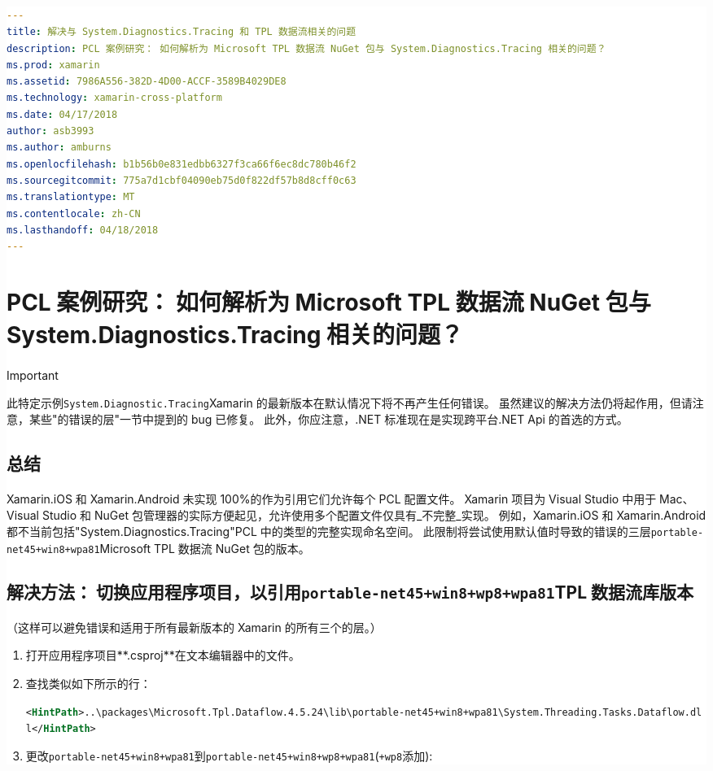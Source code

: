 ```yaml
---
title: 解决与 System.Diagnostics.Tracing 和 TPL 数据流相关的问题
description: PCL 案例研究： 如何解析为 Microsoft TPL 数据流 NuGet 包与 System.Diagnostics.Tracing 相关的问题？
ms.prod: xamarin
ms.assetid: 7986A556-382D-4D00-ACCF-3589B4029DE8
ms.technology: xamarin-cross-platform
ms.date: 04/17/2018
author: asb3993
ms.author: amburns
ms.openlocfilehash: b1b56b0e831edbb6327f3ca66f6ec8dc780b46f2
ms.sourcegitcommit: 775a7d1cbf04090eb75d0f822df57b8d8cff0c63
ms.translationtype: MT
ms.contentlocale: zh-CN
ms.lasthandoff: 04/18/2018
---
```

# <a name="pcl-case-study-how-can-i-resolve-problems-related-to-systemdiagnosticstracing-for-the-microsoft-tpl-dataflow-nuget-package"></a>PCL 案例研究： 如何解析为 Microsoft TPL 数据流 NuGet 包与 System.Diagnostics.Tracing 相关的问题？

> [!IMPORTANT]
> 此特定示例`System.Diagnostic.Tracing`Xamarin 的最新版本在默认情况下将不再产生任何错误。 虽然建议的解决方法仍将起作用，但请注意，某些"的错误的层"一节中提到的 bug 已修复。
> 此外，你应注意，.NET 标准现在是实现跨平台.NET Api 的首选的方式。

## <a name="summary"></a>总结

Xamarin.iOS 和 Xamarin.Android 未实现 100%的作为引用它们允许每个 PCL 配置文件。 Xamarin 项目为 Visual Studio 中用于 Mac、 Visual Studio 和 NuGet 包管理器的实际方便起见，允许使用多个配置文件仅具有_不完整_实现。 例如，Xamarin.iOS 和 Xamarin.Android 都不当前包括"System.Diagnostics.Tracing"PCL 中的类型的完整实现命名空间。 此限制将尝试使用默认值时导致的错误的三层`portable-net45+win8+wpa81`Microsoft TPL 数据流 NuGet 包的版本。

## <a name="workaround-switch-the-app-project-to-reference-the-portable-net45win8wp8wpa81-version-of-the-tpl-dataflow-library"></a>解决方法： 切换应用程序项目，以引用`portable-net45+win8+wp8+wpa81`TPL 数据流库版本

（这样可以避免错误和适用于所有最新版本的 Xamarin 的所有三个的层。）

1. 打开应用程序项目**.csproj**在文本编辑器中的文件。

2. 查找类似如下所示的行：

    ```xml
    <HintPath>..\packages\Microsoft.Tpl.Dataflow.4.5.24\lib\portable-net45+win8+wpa81\System.Threading.Tasks.Dataflow.dll</HintPath>
    ```

3. 更改`portable-net45+win8+wpa81`到`portable-net45+win8+wp8+wpa81`(`+wp8`添加):

